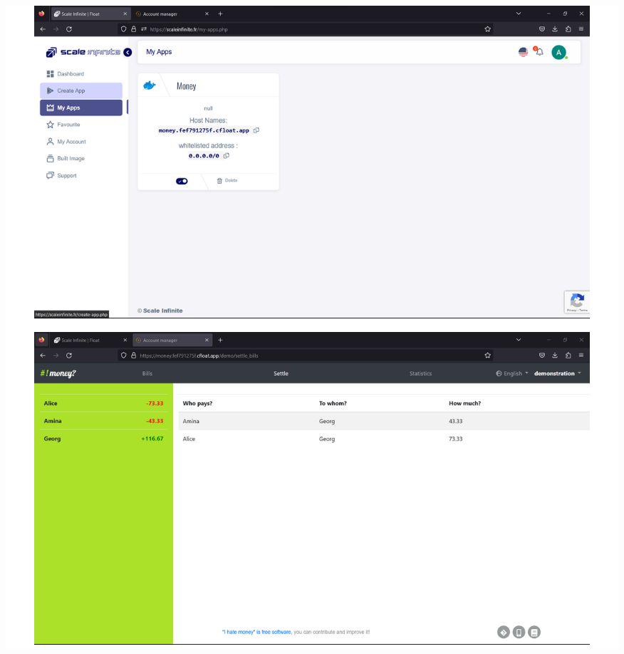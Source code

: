  

<figure><img src="../../.gitbook/assets/Screenshot 2023-09-08 162305 (1).png" alt=""><figcaption></figcaption></figure>

</div>

<div>

<figure><img src="../../.gitbook/assets/Screenshot 2023-09-08 162540 (1).png" alt=""><figcaption></figcaption></figure>

